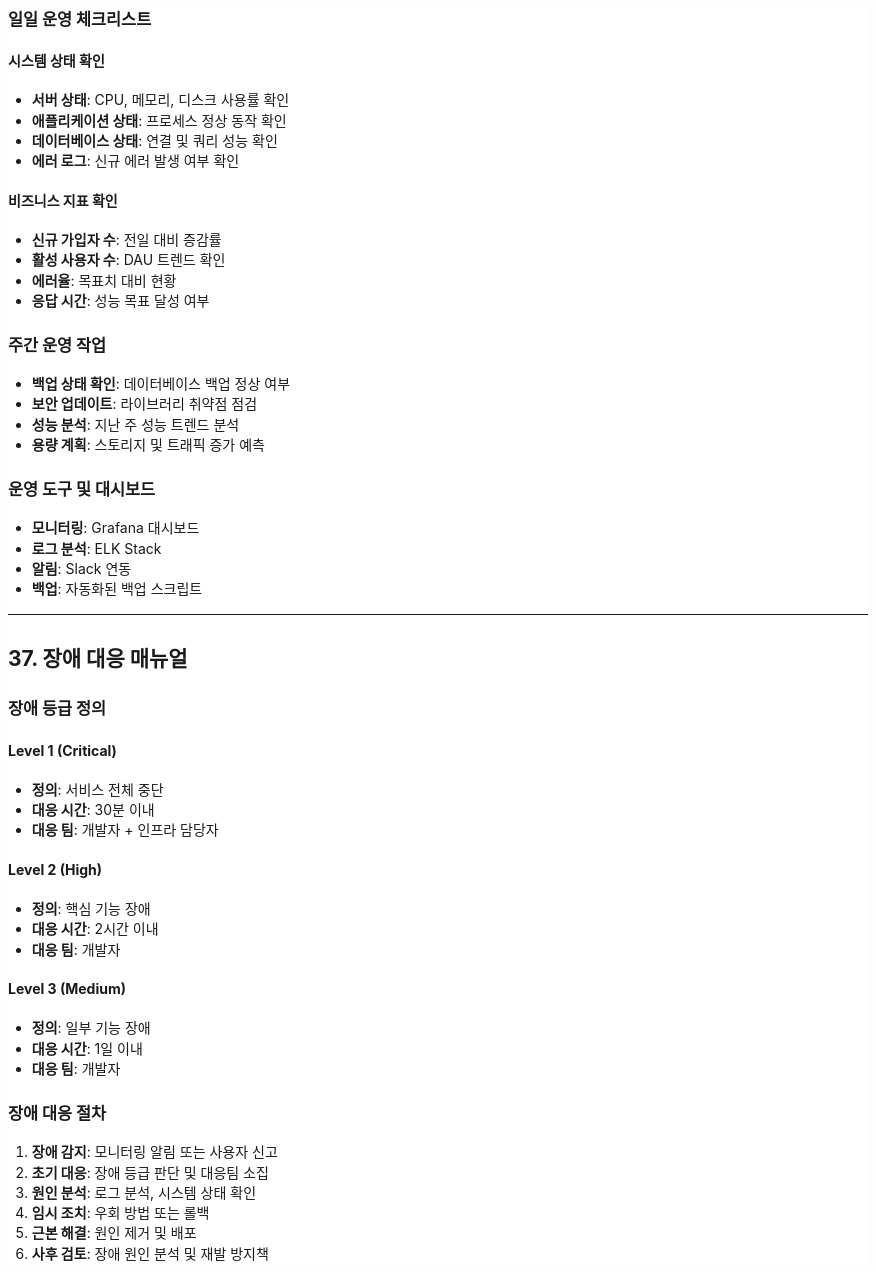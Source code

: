 ### 일일 운영 체크리스트
#### 시스템 상태 확인
- **서버 상태**: CPU, 메모리, 디스크 사용률 확인
- **애플리케이션 상태**: 프로세스 정상 동작 확인
- **데이터베이스 상태**: 연결 및 쿼리 성능 확인
- **에러 로그**: 신규 에러 발생 여부 확인

#### 비즈니스 지표 확인
- **신규 가입자 수**: 전일 대비 증감률
- **활성 사용자 수**: DAU 트렌드 확인
- **에러율**: 목표치 대비 현황
- **응답 시간**: 성능 목표 달성 여부

### 주간 운영 작업
- **백업 상태 확인**: 데이터베이스 백업 정상 여부
- **보안 업데이트**: 라이브러리 취약점 점검
- **성능 분석**: 지난 주 성능 트렌드 분석
- **용량 계획**: 스토리지 및 트래픽 증가 예측

### 운영 도구 및 대시보드
- **모니터링**: Grafana 대시보드
- **로그 분석**: ELK Stack
- **알림**: Slack 연동
- **백업**: 자동화된 백업 스크립트

---

## 37. 장애 대응 매뉴얼

### 장애 등급 정의
#### Level 1 (Critical)
- **정의**: 서비스 전체 중단
- **대응 시간**: 30분 이내
- **대응 팀**: 개발자 + 인프라 담당자

#### Level 2 (High)
- **정의**: 핵심 기능 장애
- **대응 시간**: 2시간 이내
- **대응 팀**: 개발자

#### Level 3 (Medium)
- **정의**: 일부 기능 장애
- **대응 시간**: 1일 이내
- **대응 팀**: 개발자

### 장애 대응 절차
1. **장애 감지**: 모니터링 알림 또는 사용자 신고
2. **초기 대응**: 장애 등급 판단 및 대응팀 소집
3. **원인 분석**: 로그 분석, 시스템 상태 확인
4. **임시 조치**: 우회 방법 또는 롤백
5. **근본 해결**: 원인 제거 및 배포
6. **사후 검토**: 장애 원인 분석 및 재발 방지책
